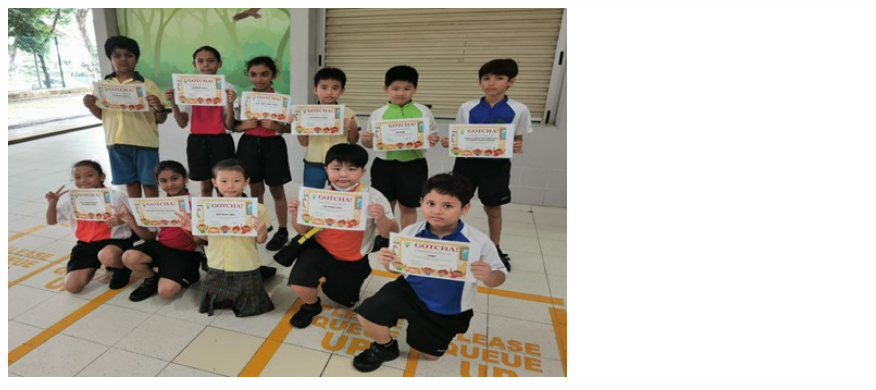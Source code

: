 <img style="width: 65%;" height="auto" width="100%" src="/images/2024%20Photos/Middle%20Primary/Award_2.jpg">
</div>
<p></p>